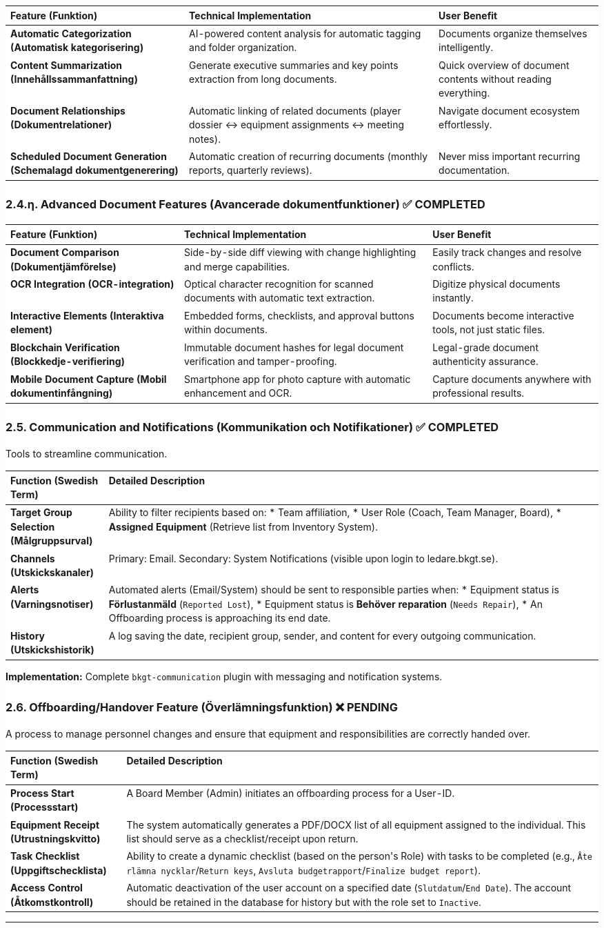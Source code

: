 | Feature (Funktion) | Technical Implementation | User Benefit |
| :--- | :--- | :--- |
| **Automatic Categorization (Automatisk kategorisering)** | AI-powered content analysis for automatic tagging and folder organization. | Documents organize themselves intelligently. |
| **Content Summarization (Innehållssammanfattning)** | Generate executive summaries and key points extraction from long documents. | Quick overview of document contents without reading everything. |
| **Document Relationships (Dokumentrelationer)** | Automatic linking of related documents (player dossier ↔ equipment assignments ↔ meeting notes). | Navigate document ecosystem effortlessly. |
| **Scheduled Document Generation (Schemalagd dokumentgenerering)** | Automatic creation of recurring documents (monthly reports, quarterly reviews). | Never miss important recurring documentation. |

### 2.4.η. Advanced Document Features (Avancerade dokumentfunktioner) ✅ COMPLETED

| Feature (Funktion) | Technical Implementation | User Benefit |
| :--- | :--- | :--- |
| **Document Comparison (Dokumentjämförelse)** | Side-by-side diff viewing with change highlighting and merge capabilities. | Easily track changes and resolve conflicts. |
| **OCR Integration (OCR-integration)** | Optical character recognition for scanned documents with automatic text extraction. | Digitize physical documents instantly. |
| **Interactive Elements (Interaktiva element)** | Embedded forms, checklists, and approval buttons within documents. | Documents become interactive tools, not just static files. |
| **Blockchain Verification (Blockkedje-verifiering)** | Immutable document hashes for legal document verification and tamper-proofing. | Legal-grade document authenticity assurance. |
| **Mobile Document Capture (Mobil dokumentinfångning)** | Smartphone app for photo capture with automatic enhancement and OCR. | Capture documents anywhere with professional results. |

### 2.5. Communication and Notifications (Kommunikation och Notifikationer) ✅ COMPLETED

Tools to streamline communication.

| Function (Swedish Term) | Detailed Description |
| :--- | :--- |
| **Target Group Selection (Målgruppsurval)** | Ability to filter recipients based on: * Team affiliation, * User Role (Coach, Team Manager, Board), * **Assigned Equipment** (Retrieve list from Inventory System). |
| **Channels (Utskickskanaler)** | Primary: Email. Secondary: System Notifications (visible upon login to ledare.bkgt.se). |
| **Alerts (Varningsnotiser)** | Automated alerts (Email/System) should be sent to responsible parties when: * Equipment status is **Förlustanmäld** (`Reported Lost`), * Equipment status is **Behöver reparation** (`Needs Repair`), * An Offboarding process is approaching its end date. |
| **History (Utskickshistorik)** | A log saving the date, recipient group, sender, and content for every outgoing communication. |

**Implementation:** Complete `bkgt-communication` plugin with messaging and notification systems.

### 2.6. Offboarding/Handover Feature (Överlämningsfunktion) ❌ PENDING

A process to manage personnel changes and ensure that equipment and responsibilities are correctly handed over.

| Function (Swedish Term) | Detailed Description |
| :--- | :--- |
| **Process Start (Processstart)** | A Board Member (Admin) initiates an offboarding process for a User-ID. |
| **Equipment Receipt (Utrustningskvitto)** | The system automatically generates a PDF/DOCX list of all equipment assigned to the individual. This list should serve as a checklist/receipt upon return. |
| **Task Checklist (Uppgiftschecklista)** | Ability to create a dynamic checklist (based on the person's Role) with tasks to be completed (e.g., `Återlämna nycklar`/`Return keys`, `Avsluta budgetrapport`/`Finalize budget report`). |
| **Access Control (Åtkomstkontroll)** | Automatic deactivation of the user account on a specified date (`Slutdatum`/`End Date`). The account should be retained in the database for history but with the role set to `Inactive`. |

---